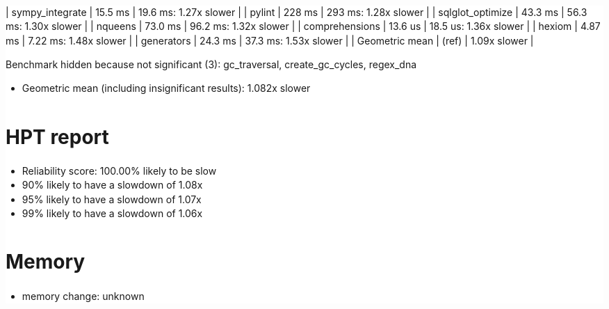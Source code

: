 | sympy_integrate            | 15.5 ms                                                                                                                    | 19.6 ms: 1.27x slower                                                                                                          |
| pylint                     | 228 ms                                                                                                                     | 293 ms: 1.28x slower                                                                                                           |
| sqlglot_optimize           | 43.3 ms                                                                                                                    | 56.3 ms: 1.30x slower                                                                                                          |
| nqueens                    | 73.0 ms                                                                                                                    | 96.2 ms: 1.32x slower                                                                                                          |
| comprehensions             | 13.6 us                                                                                                                    | 18.5 us: 1.36x slower                                                                                                          |
| hexiom                     | 4.87 ms                                                                                                                    | 7.22 ms: 1.48x slower                                                                                                          |
| generators                 | 24.3 ms                                                                                                                    | 37.3 ms: 1.53x slower                                                                                                          |
| Geometric mean             | (ref)                                                                                                                      | 1.09x slower                                                                                                                   |

Benchmark hidden because not significant (3): gc_traversal, create_gc_cycles, regex_dna

- Geometric mean (including insignificant results): 1.082x slower
# HPT report

- Reliability score: 100.00% likely to be slow
- 90% likely to have a slowdown of 1.08x
- 95% likely to have a slowdown of 1.07x
- 99% likely to have a slowdown of 1.06x

# Memory
- memory change: unknown